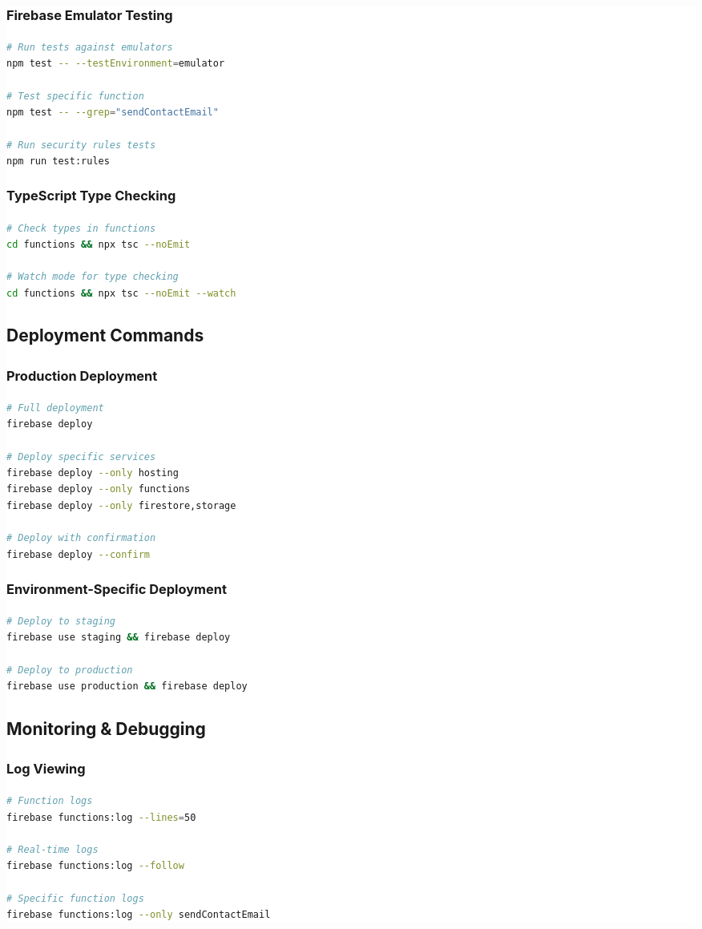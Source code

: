 ### Firebase Emulator Testing
```bash
# Run tests against emulators
npm test -- --testEnvironment=emulator

# Test specific function
npm test -- --grep="sendContactEmail"

# Run security rules tests
npm run test:rules
```

### TypeScript Type Checking
```bash
# Check types in functions
cd functions && npx tsc --noEmit

# Watch mode for type checking
cd functions && npx tsc --noEmit --watch
```

## Deployment Commands

### Production Deployment
```bash
# Full deployment
firebase deploy

# Deploy specific services
firebase deploy --only hosting
firebase deploy --only functions
firebase deploy --only firestore,storage

# Deploy with confirmation
firebase deploy --confirm
```

### Environment-Specific Deployment
```bash
# Deploy to staging
firebase use staging && firebase deploy

# Deploy to production
firebase use production && firebase deploy
```

## Monitoring & Debugging

### Log Viewing
```bash
# Function logs
firebase functions:log --lines=50

# Real-time logs
firebase functions:log --follow

# Specific function logs
firebase functions:log --only sendContactEmail
```
